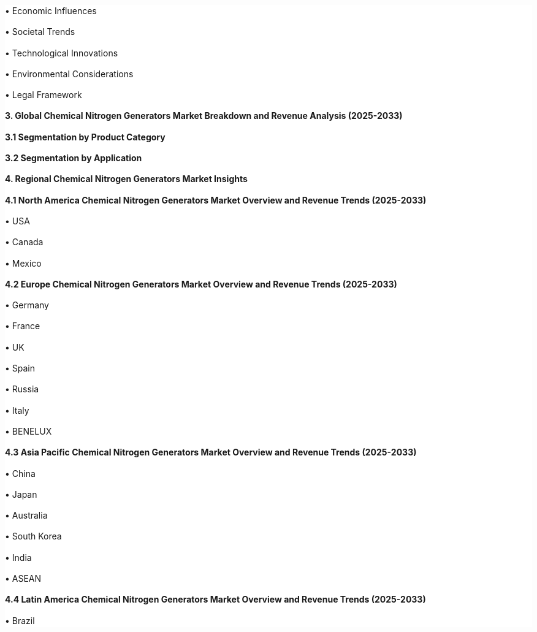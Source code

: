 • Economic Influences

• Societal Trends

• Technological Innovations

• Environmental Considerations

• Legal Framework

<strong>3. Global Chemical Nitrogen Generators Market Breakdown and Revenue Analysis (2025-2033)</strong>

<strong>3.1 Segmentation by Product Category</strong>

<strong>3.2 Segmentation by Application</strong>

<strong>4. Regional Chemical Nitrogen Generators Market Insights</strong>

<strong>4.1 North America Chemical Nitrogen Generators Market Overview and Revenue Trends (2025-2033)</strong>

• USA

• Canada

• Mexico

<strong>4.2 Europe Chemical Nitrogen Generators Market Overview and Revenue Trends (2025-2033)</strong>

• Germany

• France

• UK

• Spain

• Russia

• Italy

• BENELUX

<strong>4.3 Asia Pacific Chemical Nitrogen Generators Market Overview and Revenue Trends (2025-2033)</strong>

• China

• Japan

• Australia

• South Korea

• India

• ASEAN

<strong>4.4 Latin America Chemical Nitrogen Generators Market Overview and Revenue Trends (2025-2033)</strong>

• Brazil
